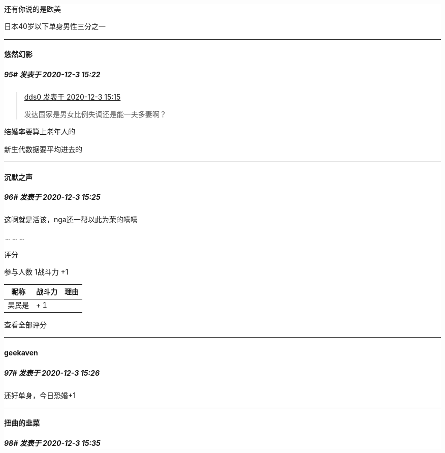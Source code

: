 
还有你说的是欧美


日本40岁以下单身男性三分之一


-----

####  悠然幻影  
##### 95#       发表于 2020-12-3 15:22


<blockquote><a href="httphttps://bbs.saraba1st.com/2b/forum.php?mod=redirect&amp;goto=findpost&amp;pid=49597536&amp;ptid=1975458" target="_blank">dds0 发表于 2020-12-3 15:15</a>

发达国家是男女比例失调还是能一夫多妻啊？</blockquote>
结婚率要算上老年人的


新生代数据要平均进去的


-----

####  沉默之声  
##### 96#       发表于 2020-12-3 15:25


这啊就是活该，nga还一帮以此为荣的嘻嘻


﹍﹍﹍

评分


 参与人数 1战斗力 +1

|昵称|战斗力|理由|
|----|---|---|
| 吴民是| + 1||


查看全部评分


-----

####  geekaven  
##### 97#       发表于 2020-12-3 15:26


还好单身，今日恐婚+1


-----

####  扭曲的韭菜  
##### 98#       发表于 2020-12-3 15:35

